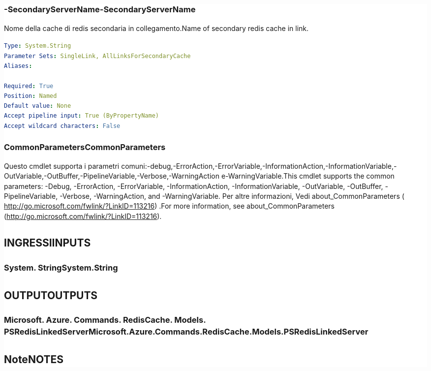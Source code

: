 ### <span data-ttu-id="0a10e-132">-SecondaryServerName</span><span class="sxs-lookup"><span data-stu-id="0a10e-132">-SecondaryServerName</span></span>
<span data-ttu-id="0a10e-133">Nome della cache di redis secondaria in collegamento.</span><span class="sxs-lookup"><span data-stu-id="0a10e-133">Name of secondary redis cache in link.</span></span>

```yaml
Type: System.String
Parameter Sets: SingleLink, AllLinksForSecondaryCache
Aliases:

Required: True
Position: Named
Default value: None
Accept pipeline input: True (ByPropertyName)
Accept wildcard characters: False
```

### <span data-ttu-id="0a10e-134">CommonParameters</span><span class="sxs-lookup"><span data-stu-id="0a10e-134">CommonParameters</span></span>
<span data-ttu-id="0a10e-135">Questo cmdlet supporta i parametri comuni:-debug,-ErrorAction,-ErrorVariable,-InformationAction,-InformationVariable,-OutVariable,-OutBuffer,-PipelineVariable,-Verbose,-WarningAction e-WarningVariable.</span><span class="sxs-lookup"><span data-stu-id="0a10e-135">This cmdlet supports the common parameters: -Debug, -ErrorAction, -ErrorVariable, -InformationAction, -InformationVariable, -OutVariable, -OutBuffer, -PipelineVariable, -Verbose, -WarningAction, and -WarningVariable.</span></span> <span data-ttu-id="0a10e-136">Per altre informazioni, Vedi about_CommonParameters ( http://go.microsoft.com/fwlink/?LinkID=113216) .</span><span class="sxs-lookup"><span data-stu-id="0a10e-136">For more information, see about_CommonParameters (http://go.microsoft.com/fwlink/?LinkID=113216).</span></span>

## <span data-ttu-id="0a10e-137">INGRESSI</span><span class="sxs-lookup"><span data-stu-id="0a10e-137">INPUTS</span></span>

### <span data-ttu-id="0a10e-138">System. String</span><span class="sxs-lookup"><span data-stu-id="0a10e-138">System.String</span></span>

## <span data-ttu-id="0a10e-139">OUTPUT</span><span class="sxs-lookup"><span data-stu-id="0a10e-139">OUTPUTS</span></span>

### <span data-ttu-id="0a10e-140">Microsoft. Azure. Commands. RedisCache. Models. PSRedisLinkedServer</span><span class="sxs-lookup"><span data-stu-id="0a10e-140">Microsoft.Azure.Commands.RedisCache.Models.PSRedisLinkedServer</span></span>

## <span data-ttu-id="0a10e-141">Note</span><span class="sxs-lookup"><span data-stu-id="0a10e-141">NOTES</span></span>

